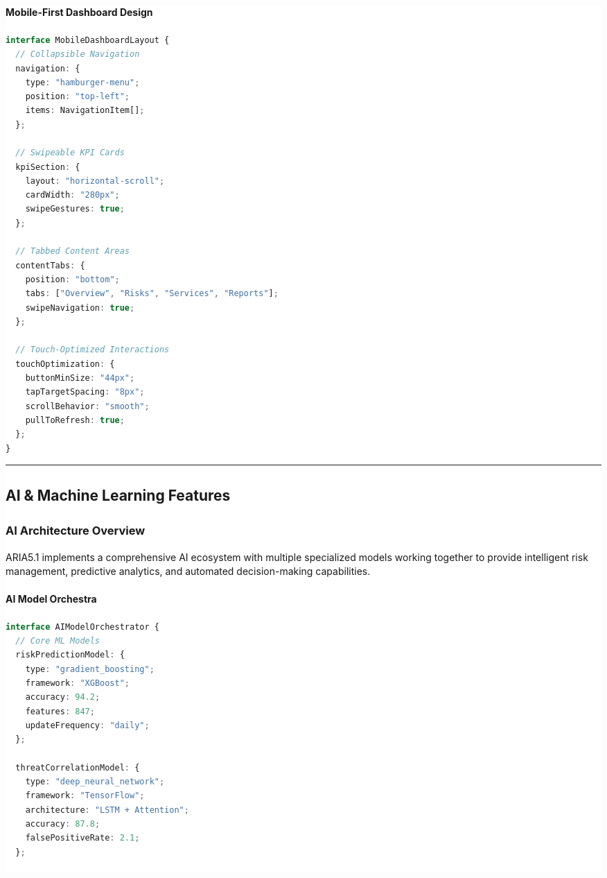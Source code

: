 #### Mobile-First Dashboard Design
```typescript
interface MobileDashboardLayout {
  // Collapsible Navigation
  navigation: {
    type: "hamburger-menu";
    position: "top-left";
    items: NavigationItem[];
  };
  
  // Swipeable KPI Cards
  kpiSection: {
    layout: "horizontal-scroll";
    cardWidth: "280px";
    swipeGestures: true;
  };
  
  // Tabbed Content Areas
  contentTabs: {
    position: "bottom";
    tabs: ["Overview", "Risks", "Services", "Reports"];
    swipeNavigation: true;
  };
  
  // Touch-Optimized Interactions
  touchOptimization: {
    buttonMinSize: "44px";
    tapTargetSpacing: "8px";
    scrollBehavior: "smooth";
    pullToRefresh: true;
  };
}
```

---

## AI & Machine Learning Features

### AI Architecture Overview

ARIA5.1 implements a comprehensive AI ecosystem with multiple specialized models working together to provide intelligent risk management, predictive analytics, and automated decision-making capabilities.

#### AI Model Orchestra
```typescript
interface AIModelOrchestrator {
  // Core ML Models
  riskPredictionModel: {
    type: "gradient_boosting";
    framework: "XGBoost";
    accuracy: 94.2;
    features: 847;
    updateFrequency: "daily";
  };
  
  threatCorrelationModel: {
    type: "deep_neural_network";
    framework: "TensorFlow";
    architecture: "LSTM + Attention";
    accuracy: 87.8;
    falsePositiveRate: 2.1;
  };
  
```